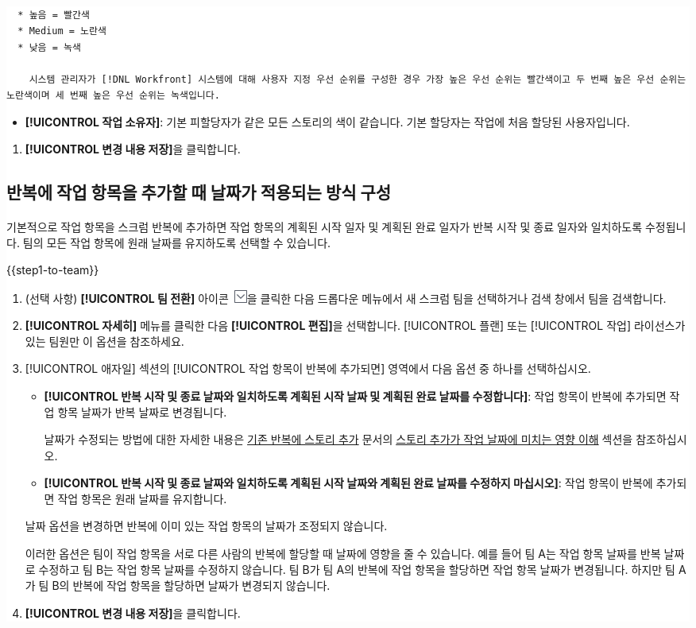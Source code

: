       * 높음 = 빨간색
      * Medium = 노란색
      * 낮음 = 녹색

        시스템 관리자가 [!DNL Workfront] 시스템에 대해 사용자 지정 우선 순위를 구성한 경우 가장 높은 우선 순위는 빨간색이고 두 번째 높은 우선 순위는 노란색이며 세 번째 높은 우선 순위는 녹색입니다.
   * **[!UICONTROL 작업 소유자]**: 기본 피할당자가 같은 모든 스토리의 색이 같습니다. 기본 할당자는 작업에 처음 할당된 사용자입니다.


1. **[!UICONTROL 변경 내용 저장]**&#x200B;을 클릭합니다.

## 반복에 작업 항목을 추가할 때 날짜가 적용되는 방식 구성

기본적으로 작업 항목을 스크럼 반복에 추가하면 작업 항목의 계획된 시작 일자 및 계획된 완료 일자가 반복 시작 및 종료 일자와 일치하도록 수정됩니다. 팀의 모든 작업 항목에 원래 날짜를 유지하도록 선택할 수 있습니다.

{{step1-to-team}}

1. (선택 사항) **[!UICONTROL 팀 전환]** 아이콘 ![팀 전환 아이콘](assets/switch-team-icon.png)을 클릭한 다음 드롭다운 메뉴에서 새 스크럼 팀을 선택하거나 검색 창에서 팀을 검색합니다.
1. **[!UICONTROL 자세히]** 메뉴를 클릭한 다음 **[!UICONTROL 편집]**&#x200B;을 선택합니다.
[!UICONTROL 플랜] 또는 [!UICONTROL 작업] 라이선스가 있는 팀원만 이 옵션을 참조하세요.
1. [!UICONTROL 애자일] 섹션의 [!UICONTROL 작업 항목이 반복에 추가되면] 영역에서 다음 옵션 중 하나를 선택하십시오.

   * **[!UICONTROL 반복 시작 및 종료 날짜와 일치하도록 계획된 시작 날짜 및 계획된 완료 날짜를 수정합니다]**: 작업 항목이 반복에 추가되면 작업 항목 날짜가 반복 날짜로 변경됩니다.

     날짜가 수정되는 방법에 대한 자세한 내용은 [기존 반복에 스토리 추가](../../agile/use-scrum-in-an-agile-team/iterations/add-stories-to-existing-iteration.md) 문서의 [스토리 추가가 작업 날짜에 미치는 영향 이해](../../agile/use-scrum-in-an-agile-team/iterations/add-stories-to-existing-iteration.md#understand-how-adding-stories-affects-task-dates) 섹션을 참조하십시오.
   * **[!UICONTROL 반복 시작 및 종료 날짜와 일치하도록 계획된 시작 날짜와 계획된 완료 날짜를 수정하지 마십시오]**: 작업 항목이 반복에 추가되면 작업 항목은 원래 날짜를 유지합니다.

   날짜 옵션을 변경하면 반복에 이미 있는 작업 항목의 날짜가 조정되지 않습니다.

   이러한 옵션은 팀이 작업 항목을 서로 다른 사람의 반복에 할당할 때 날짜에 영향을 줄 수 있습니다. 예를 들어 팀 A는 작업 항목 날짜를 반복 날짜로 수정하고 팀 B는 작업 항목 날짜를 수정하지 않습니다. 팀 B가 팀 A의 반복에 작업 항목을 할당하면 작업 항목 날짜가 변경됩니다. 하지만 팀 A가 팀 B의 반복에 작업 항목을 할당하면 날짜가 변경되지 않습니다.

1. **[!UICONTROL 변경 내용 저장]**&#x200B;을 클릭합니다.
